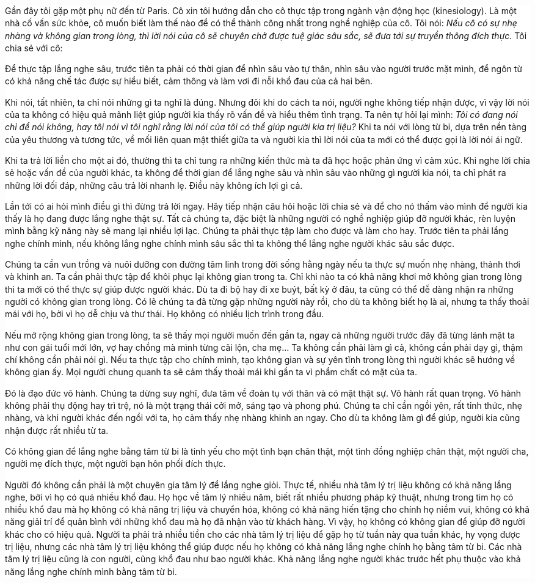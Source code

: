 Gần đây tôi gặp một phụ nữ đến từ Paris. Cô xin tôi hướng dẫn cho cô thực tập trong ngành vận động học (kinesiology). Là một nhà cố vấn sức khỏe, cô muốn biết làm thế nào để có thể thành công nhất trong nghề nghiệp của cô. Tôi nói: _Nếu cô có sự nhẹ nhàng và không gian trong lòng, thì lời nói của cô sẽ chuyên chở được tuệ giác sâu sắc, sẽ đưa tới sự truyền thông đích thực._ Tôi chia sẻ với cô:

Để thực tập lắng nghe sâu, trước tiên ta phải có thời gian để nhìn sâu vào tự thân, nhìn sâu vào người trước mặt mình, để ngôn từ có khả năng chế tác được sự hiểu biết, cảm thông và làm vơi đi nỗi khổ đau của cả hai bên.

Khi nói, tất nhiên, ta chỉ nói những gì ta nghĩ là đúng. Nhưng đôi khi do cách ta nói, người nghe không tiếp nhận được, vì vậy lời nói của ta không có hiệu quả mãnh liệt giúp người kia thấy rõ vấn đề và hiểu thêm tình trạng. Ta nên tự hỏi lại mình: _Tôi có đang nói _chỉ để nói_ không, hay tôi nói vì tôi nghĩ rằng lời nói của tôi có thể giúp người kia trị liệu?_ Khi ta nói với lòng từ bi, dựa trên nền tảng của yêu thương và tương tức, về mối liên quan mật thiết giữa ta và người kia thì lời nói của ta mới có thể được gọi là lời nói ái ngữ.

Khi ta trả lời liền cho một ai đó, thường thì ta chỉ tung ra những kiến thức mà ta đã học hoặc phản ứng vì cảm xúc. Khi nghe lời chia sẻ hoặc vấn đề của người khác, ta không để thời gian để lắng nghe sâu và nhìn sâu vào những gì người kia nói, ta chỉ phát ra những lời đối đáp, những câu trả lời nhanh lẹ. Điều này không ích lợi gì cả.

Lần tới có ai hỏi mình điều gì thì đừng trả lời ngay. Hãy tiếp nhận câu hỏi hoặc lời chia sẻ và để cho nó thấm vào mình để người kia thấy là họ đang được lắng nghe thật sự. Tất cả chúng ta, đặc biệt là những người có nghề nghiệp giúp đỡ người khác, rèn luyện mình bằng kỹ năng này sẽ mang lại nhiều lợi lạc. Chúng ta phải thực tập làm cho được và làm cho hay. Trước tiên ta phải lắng nghe chính mình, nếu không lắng nghe chính mình sâu sắc thì ta không thể lắng nghe người khác sâu sắc được.

Chúng ta cần vun trồng và nuôi dưỡng con đường tâm linh trong đời sống hằng ngày nếu ta thực sự muốn nhẹ nhàng, thảnh thơi và khinh an. Ta cần phải thực tập để khôi phục lại không gian trong ta. Chỉ khi nào ta có khả năng khơi mở không gian trong lòng thì ta mới có thể thực sự giúp được người khác. Dù ta đi bộ hay đi xe buýt, bất kỳ ở đâu, ta cũng có thể dễ dàng nhận ra những người có không gian trong lòng. Có lẽ chúng ta đã từng gặp những người này rồi, cho dù ta không biết họ là ai, nhưng ta thấy thoải mái với họ, bởi vì họ dễ chịu và thư thái. Họ không có nhiều lịch trình trong đầu.

Nếu mở rộng không gian trong lòng, ta sẽ thấy mọi người muốn đến gần ta, ngay cả những người trước đây đã từng lánh mặt ta như con gái tuổi mới lớn, vợ hay chồng mà mình từng cãi lộn, cha mẹ… Ta không cần phải làm gì cả, không cần phải dạy gì, thậm chí không cần phải nói gì. Nếu ta thực tập cho chính mình, tạo không gian và sự yên tĩnh trong lòng thì người khác sẽ hướng về không gian ấy. Mọi người chung quanh ta sẽ cảm thấy thoải mái khi gần ta vì phẩm chất có mặt của ta.

Đó là đạo đức vô hành. Chúng ta dừng suy nghĩ, đưa tâm về đoàn tụ với thân và có mặt thật sự. Vô hành rất quan trọng. Vô hành không phải thụ động hay trì trệ, nó là một trạng thái cởi mở, sáng tạo và phong phú. Chúng ta chỉ cần ngồi yên, rất tỉnh thức, nhẹ nhàng, và khi người khác đến ngồi với ta, họ cảm thấy nhẹ nhàng khinh an ngay. Cho dù ta không làm gì để giúp, người kia cũng nhận được rất nhiều từ ta.

Có không gian để lắng nghe bằng tâm từ bi là tinh yếu cho một tình bạn chân thật, một tình đồng nghiệp chân thật, một người cha, người mẹ đích thực, một người bạn hôn phối đích thực.

Người đó không cần phải là một chuyên gia tâm lý để lắng nghe giỏi. Thực tế, nhiều nhà tâm lý trị liệu không có khả năng lắng nghe, bởi vì họ có quá nhiều khổ đau. Họ học về tâm lý nhiều năm, biết rất nhiều phương pháp kỹ thuật, nhưng trong tim họ có nhiều khổ đau mà họ không có khả năng trị liệu và chuyển hóa, không có khả năng hiến tặng cho chính họ niềm vui, không có khả năng giải trí để quân bình với những khổ đau mà họ đã nhận vào từ khách hàng. Vì vậy, họ không có không gian để giúp đỡ người khác cho có hiệu quả. Người ta phải trả nhiều tiền cho các nhà tâm lý trị liệu để gặp họ từ tuần này qua tuần khác, hy vọng được trị liệu, nhưng các nhà tâm lý trị liệu không thể giúp được nếu họ không có khả năng lắng nghe chính họ bằng tâm từ bi. Các nhà tâm lý trị liệu cũng là con người, cũng khổ đau như bao người khác. Khả năng lắng nghe người khác trước hết phụ thuộc vào khả năng lắng nghe chính mình bằng tâm từ bi.
